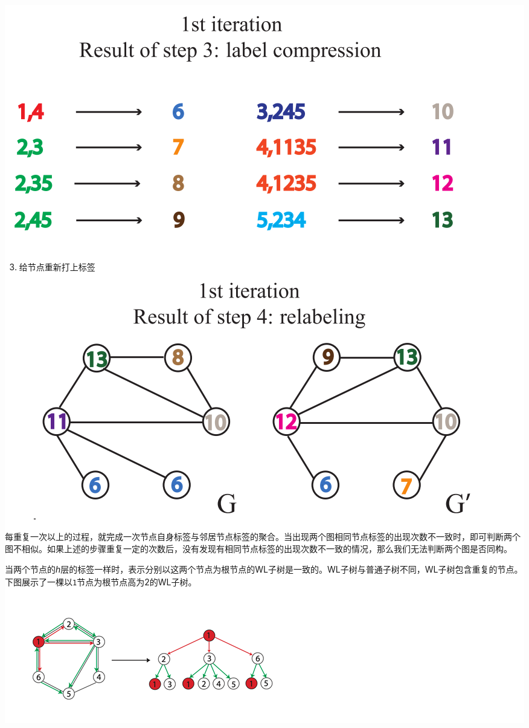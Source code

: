 ![image-20210602143718013](images/image-20210602143718013.png)

3. 给节点重新打上标签
   ![image-20210602143932099](images/image-20210602143932099.png)

每重复一次以上的过程，就完成一次节点自身标签与邻居节点标签的聚合。当出现两个图相同节点标签的出现次数不一致时，即可判断两个图不相似。如果上述的步骤重复一定的次数后，没有发现有相同节点标签的出现次数不一致的情况，那么我们无法判断两个图是否同构。

当两个节点的$h$层的标签一样时，表示分别以这两个节点为根节点的WL子树是一致的。WL子树与普通子树不同，WL子树包含重复的节点。下图展示了一棵以`1`节点为根节点高为$2$的WL子树。

![image-20210602145047464](images/image-20210602145047464.png)
